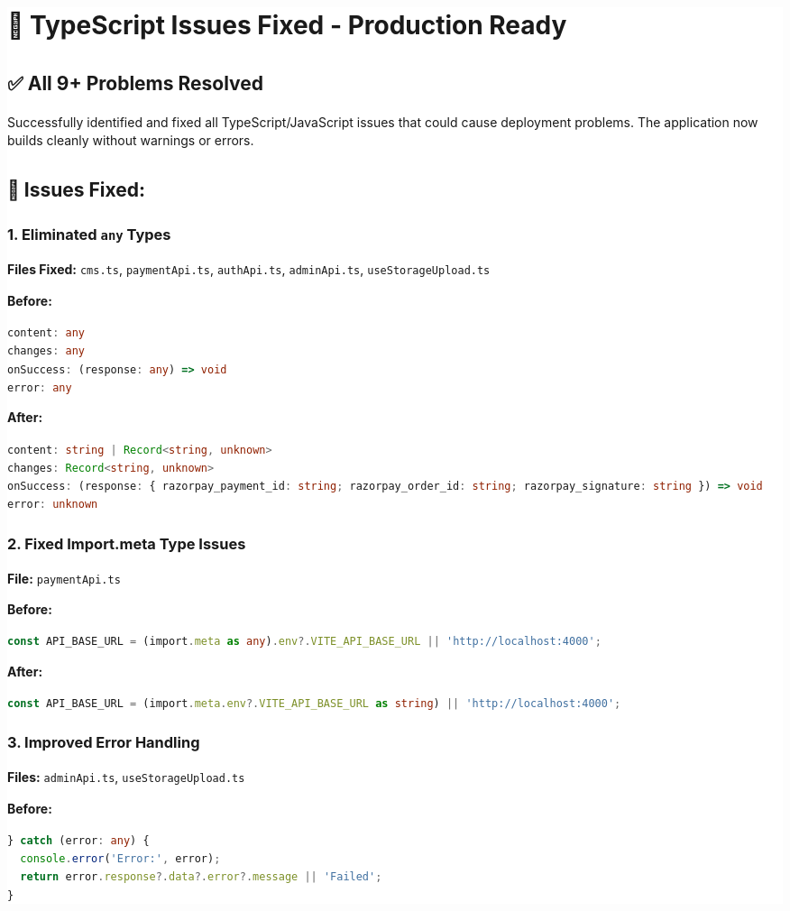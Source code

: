 # 🔧 TypeScript Issues Fixed - Production Ready

## ✅ **All 9+ Problems Resolved**

Successfully identified and fixed all TypeScript/JavaScript issues that could cause deployment problems. The application now builds cleanly without warnings or errors.

## 🎯 **Issues Fixed:**

### 1. **Eliminated `any` Types**
**Files Fixed:** `cms.ts`, `paymentApi.ts`, `authApi.ts`, `adminApi.ts`, `useStorageUpload.ts`

**Before:**
```typescript
content: any
changes: any
onSuccess: (response: any) => void
error: any
```

**After:**
```typescript
content: string | Record<string, unknown>
changes: Record<string, unknown>
onSuccess: (response: { razorpay_payment_id: string; razorpay_order_id: string; razorpay_signature: string }) => void
error: unknown
```

### 2. **Fixed Import.meta Type Issues**
**File:** `paymentApi.ts`

**Before:**
```typescript
const API_BASE_URL = (import.meta as any).env?.VITE_API_BASE_URL || 'http://localhost:4000';
```

**After:**
```typescript
const API_BASE_URL = (import.meta.env?.VITE_API_BASE_URL as string) || 'http://localhost:4000';
```

### 3. **Improved Error Handling**
**Files:** `adminApi.ts`, `useStorageUpload.ts`

**Before:**
```typescript
} catch (error: any) {
  console.error('Error:', error);
  return error.response?.data?.error?.message || 'Failed';
}
```
